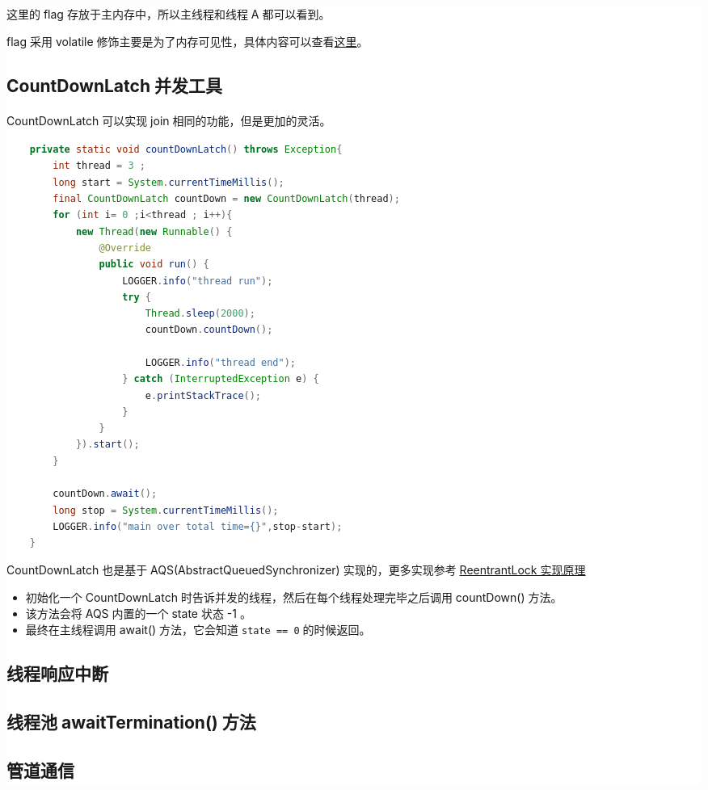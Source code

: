 这里的 flag 存放于主内存中，所以主线程和线程 A 都可以看到。

flag 采用 volatile 修饰主要是为了内存可见性，具体内容可以查看[这里](http://crossoverjie.top/2018/03/09/volatile/)。


## CountDownLatch 并发工具

CountDownLatch 可以实现 join 相同的功能，但是更加的灵活。

```java
    private static void countDownLatch() throws Exception{
        int thread = 3 ;
        long start = System.currentTimeMillis();
        final CountDownLatch countDown = new CountDownLatch(thread);
        for (int i= 0 ;i<thread ; i++){
            new Thread(new Runnable() {
                @Override
                public void run() {
                    LOGGER.info("thread run");
                    try {
                        Thread.sleep(2000);
                        countDown.countDown();

                        LOGGER.info("thread end");
                    } catch (InterruptedException e) {
                        e.printStackTrace();
                    }
                }
            }).start();
        }

        countDown.await();
        long stop = System.currentTimeMillis();
        LOGGER.info("main over total time={}",stop-start);
    }
```

CountDownLatch 也是基于 AQS(AbstractQueuedSynchronizer) 实现的，更多实现参考 [ReentrantLock 实现原理](http://crossoverjie.top/2018/01/25/ReentrantLock/)

- 初始化一个 CountDownLatch 时告诉并发的线程，然后在每个线程处理完毕之后调用 countDown() 方法。
- 该方法会将 AQS 内置的一个 state 状态 -1 。
- 最终在主线程调用 await() 方法，它会知道 `state == 0` 的时候返回。

## 线程响应中断

## 线程池 awaitTermination() 方法

## 管道通信